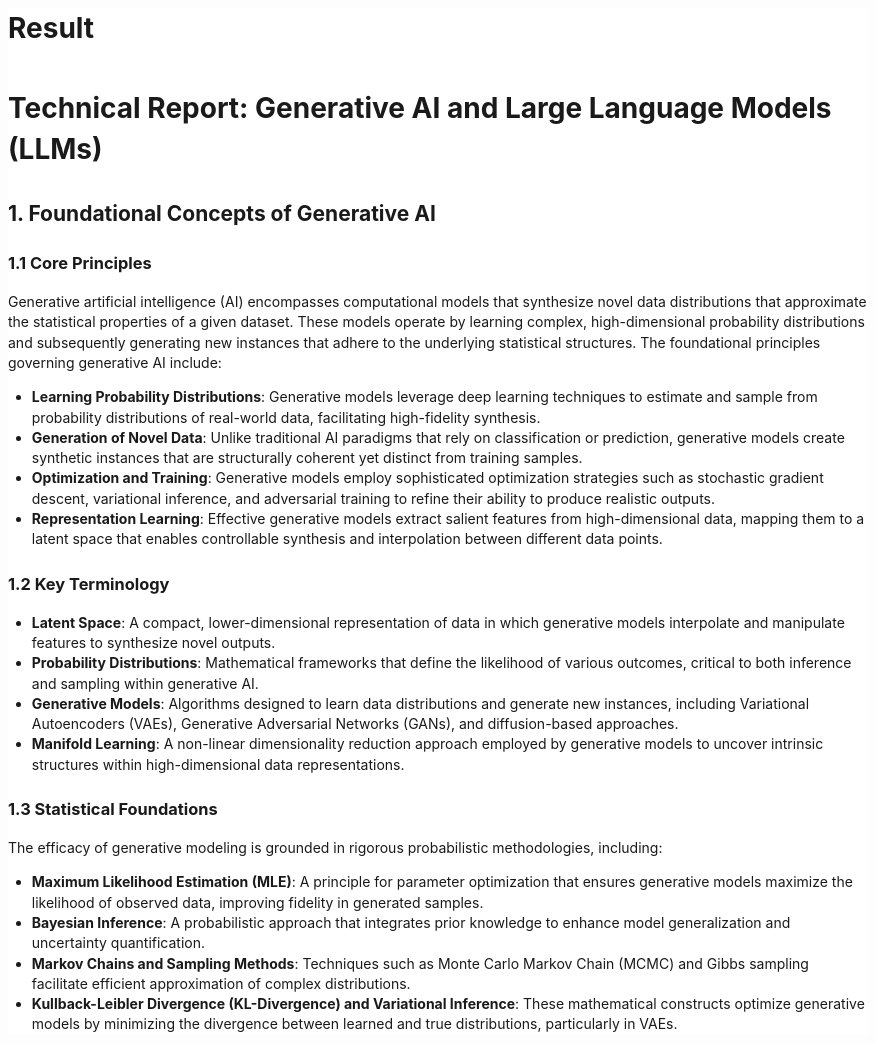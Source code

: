 # Result
# **Technical Report: Generative AI and Large Language Models (LLMs)**

## **1. Foundational Concepts of Generative AI**

### **1.1 Core Principles**
Generative artificial intelligence (AI) encompasses computational models that synthesize novel data distributions that approximate the statistical properties of a given dataset. These models operate by learning complex, high-dimensional probability distributions and subsequently generating new instances that adhere to the underlying statistical structures. The foundational principles governing generative AI include:

- **Learning Probability Distributions**: Generative models leverage deep learning techniques to estimate and sample from probability distributions of real-world data, facilitating high-fidelity synthesis.
- **Generation of Novel Data**: Unlike traditional AI paradigms that rely on classification or prediction, generative models create synthetic instances that are structurally coherent yet distinct from training samples.
- **Optimization and Training**: Generative models employ sophisticated optimization strategies such as stochastic gradient descent, variational inference, and adversarial training to refine their ability to produce realistic outputs.
- **Representation Learning**: Effective generative models extract salient features from high-dimensional data, mapping them to a latent space that enables controllable synthesis and interpolation between different data points.

### **1.2 Key Terminology**
- **Latent Space**: A compact, lower-dimensional representation of data in which generative models interpolate and manipulate features to synthesize novel outputs.
- **Probability Distributions**: Mathematical frameworks that define the likelihood of various outcomes, critical to both inference and sampling within generative AI.
- **Generative Models**: Algorithms designed to learn data distributions and generate new instances, including Variational Autoencoders (VAEs), Generative Adversarial Networks (GANs), and diffusion-based approaches.
- **Manifold Learning**: A non-linear dimensionality reduction approach employed by generative models to uncover intrinsic structures within high-dimensional data representations.

### **1.3 Statistical Foundations**
The efficacy of generative modeling is grounded in rigorous probabilistic methodologies, including:
- **Maximum Likelihood Estimation (MLE)**: A principle for parameter optimization that ensures generative models maximize the likelihood of observed data, improving fidelity in generated samples.
- **Bayesian Inference**: A probabilistic approach that integrates prior knowledge to enhance model generalization and uncertainty quantification.
- **Markov Chains and Sampling Methods**: Techniques such as Monte Carlo Markov Chain (MCMC) and Gibbs sampling facilitate efficient approximation of complex distributions.
- **Kullback-Leibler Divergence (KL-Divergence) and Variational Inference**: These mathematical constructs optimize generative models by minimizing the divergence between learned and true distributions, particularly in VAEs.
